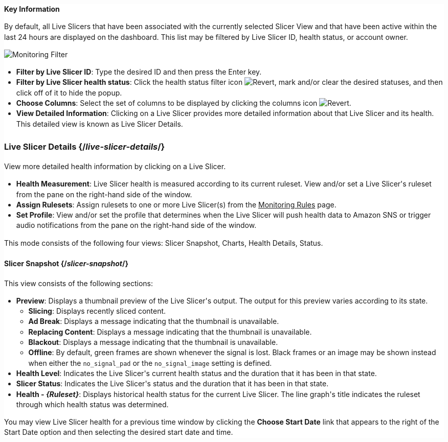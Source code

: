 **Key Information**

By default, all Live Slicers that have been associated with the currently selected Slicer View and that have been active within the last 24 hours are displayed on the dashboard. This list may be filtered by Live Slicer ID, health status, or account owner.

![Monitoring Filter](/images/uplynk/monitoring-filter.png)

- **Filter by Live Slicer ID**: Type the desired ID and then press the Enter key.
- **Filter by Live Slicer health status**: Click the health status filter icon <Image inline src="/images/uplynk/filter.png" alt="Revert" />, mark and/or clear the desired statuses, and then click off of it to hide the popup.
- **Choose Columns**: Select the set of columns to be displayed by clicking the columns icon <Image inline src="/images/uplynk/columns.png" alt="Revert" />.
- **View Detailed Information**: Clicking on a Live Slicer provides more detailed information about that Live Slicer and its health. This detailed view is known as Live Slicer Details.

### Live Slicer Details  {/*live-slicer-details*/}

View more detailed health information by clicking on a Live Slicer.

- **Health Measurement**: Live Slicer health is measured according to its current ruleset. View and/or set a Live Slicer's ruleset from the pane on the right-hand side of the window.
- **Assign Rulesets**: Assign rulesets to one or more Live Slicer(s) from the [Monitoring Rules](/uplynk/acquire/live/health_monitoring/#monitoring-rules) page.
- **Set Profile**: View and/or set the profile that determines when the Live Slicer will push health data to Amazon SNS or trigger audio notifications from the pane on the right-hand side of the window.

This mode consists of the following four views: Slicer Snapshot, Charts, Health Details, Status.

#### Slicer Snapshot  {/*slicer-snapshot*/}

This view consists of the following sections:

- **Preview**: Displays a thumbnail preview of the Live Slicer's output. The output for this preview varies according to its state.
  - **Slicing**: Displays recently sliced content.
  - **Ad Break**: Displays a message indicating that the thumbnail is unavailable.
  - **Replacing Content**: Displays a message indicating that the thumbnail is unavailable.
  - **Blackout**: Displays a message indicating that the thumbnail is unavailable.
  - **Offline**: By default, green frames are shown whenever the signal is lost. Black frames or an image may be shown instead when either the `no_signal_pad` or the `no_signal_image` setting is defined.
- **Health Level**: Indicates the Live Slicer's current health status and the duration that it has been in that state.
- **Slicer Status**: Indicates the Live Slicer's status and the duration that it has been in that state.
- **Health - *\{Ruleset\}***: Displays historical health status for the current Live Slicer. The line graph's title indicates the ruleset through which health status was determined.

<Tip>You may view Live Slicer health for a previous time window by clicking the **Choose Start Date** link that appears to the right of the Start Date option and then selecting the desired start date and time.</Tip>
